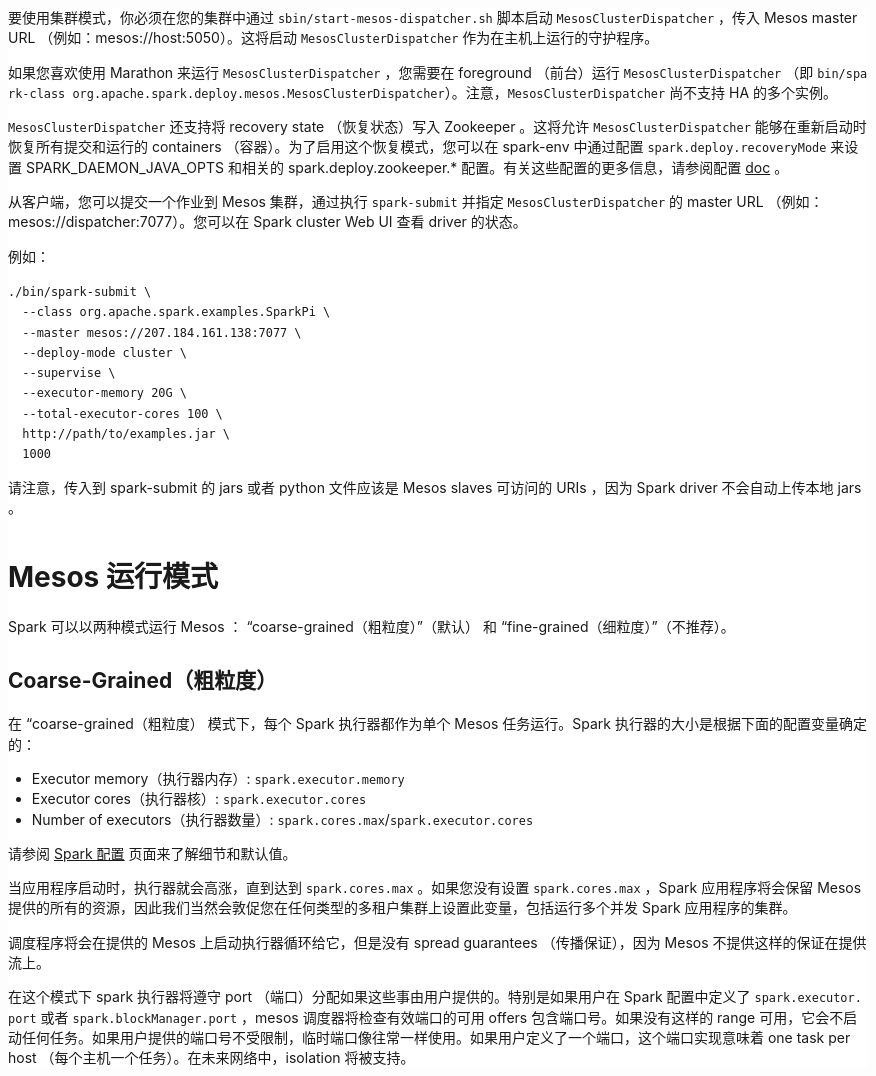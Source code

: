 要使用集群模式，你必须在您的集群中通过 `sbin/start-mesos-dispatcher.sh` 脚本启动 `MesosClusterDispatcher` ，传入 Mesos master URL （例如：mesos://host:5050）。这将启动 `MesosClusterDispatcher` 作为在主机上运行的守护程序。

如果您喜欢使用 Marathon 来运行 `MesosClusterDispatcher` ，您需要在 foreground （前台）运行 `MesosClusterDispatcher` （即 `bin/spark-class org.apache.spark.deploy.mesos.MesosClusterDispatcher`）。注意，`MesosClusterDispatcher` 尚不支持 HA 的多个实例。

`MesosClusterDispatcher` 还支持将 recovery state （恢复状态）写入 Zookeeper 。这将允许 `MesosClusterDispatcher` 能够在重新启动时恢复所有提交和运行的 containers （容器）。为了启用这个恢复模式，您可以在 spark-env 中通过配置 `spark.deploy.recoveryMode` 来设置 SPARK_DAEMON_JAVA_OPTS 和相关的 spark.deploy.zookeeper.* 配置。有关这些配置的更多信息，请参阅配置 [doc](configurations.html#deploy) 。

从客户端，您可以提交一个作业到 Mesos 集群，通过执行 `spark-submit` 并指定 `MesosClusterDispatcher` 的 master URL （例如：mesos://dispatcher:7077）。您可以在 Spark cluster Web UI 查看 driver 的状态。

例如：



```
./bin/spark-submit \
  --class org.apache.spark.examples.SparkPi \
  --master mesos://207.184.161.138:7077 \
  --deploy-mode cluster \
  --supervise \
  --executor-memory 20G \
  --total-executor-cores 100 \
  http://path/to/examples.jar \
  1000
```



请注意，传入到 spark-submit 的 jars 或者 python 文件应该是 Mesos slaves 可访问的 URIs ，因为 Spark driver 不会自动上传本地 jars 。

# Mesos 运行模式

Spark 可以以两种模式运行 Mesos ： “coarse-grained（粗粒度）”（默认） 和 “fine-grained（细粒度）”（不推荐）。

## Coarse-Grained（粗粒度）

在 “coarse-grained（粗粒度） 模式下，每个 Spark 执行器都作为单个 Mesos 任务运行。Spark 执行器的大小是根据下面的配置变量确定的：

*   Executor memory（执行器内存）: `spark.executor.memory`
*   Executor cores（执行器核）: `spark.executor.cores`
*   Number of executors（执行器数量）: `spark.cores.max`/`spark.executor.cores`

请参阅 [Spark 配置](configuration.html) 页面来了解细节和默认值。

当应用程序启动时，执行器就会高涨，直到达到 `spark.cores.max` 。如果您没有设置 `spark.cores.max` ，Spark 应用程序将会保留 Mesos 提供的所有的资源，因此我们当然会敦促您在任何类型的多租户集群上设置此变量，包括运行多个并发 Spark 应用程序的集群。

调度程序将会在提供的 Mesos 上启动执行器循环给它，但是没有 spread guarantees （传播保证），因为 Mesos 不提供这样的保证在提供流上。

在这个模式下 spark 执行器将遵守 port （端口）分配如果这些事由用户提供的。特别是如果用户在 Spark 配置中定义了 `spark.executor.port` 或者 `spark.blockManager.port` ，mesos 调度器将检查有效端口的可用 offers 包含端口号。如果没有这样的 range 可用，它会不启动任何任务。如果用户提供的端口号不受限制，临时端口像往常一样使用。如果用户定义了一个端口，这个端口实现意味着 one task per host （每个主机一个任务）。在未来网络中，isolation 将被支持。
